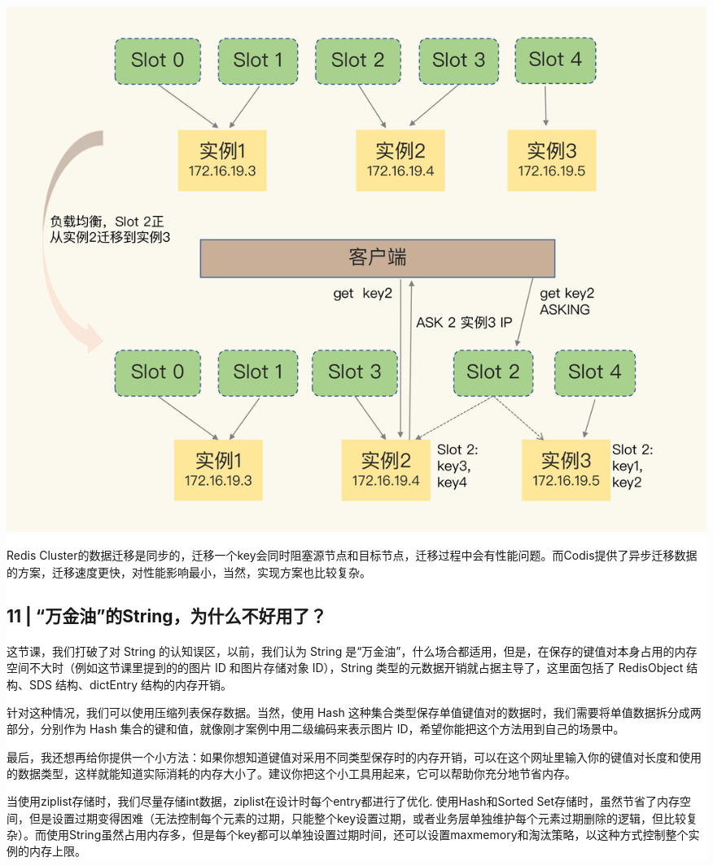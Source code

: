 ![](./imgs/e93ae7f4edf30724d58bf68yy714eeb0.jpg)


Redis Cluster的数据迁移是同步的，迁移一个key会同时阻塞源节点和目标节点，迁移过程中会有性能问题。而Codis提供了异步迁移数据的方案，迁移速度更快，对性能影响最小，当然，实现方案也比较复杂。


## 11 | “万金油”的String，为什么不好用了？

这节课，我们打破了对 String 的认知误区，以前，我们认为 String 是“万金油”，什么场合都适用，但是，在保存的键值对本身占用的内存空间不大时（例如这节课里提到的的图片 ID 和图片存储对象 ID），String 类型的元数据开销就占据主导了，这里面包括了 RedisObject 结构、SDS 结构、dictEntry 结构的内存开销。

针对这种情况，我们可以使用压缩列表保存数据。当然，使用 Hash 这种集合类型保存单值键值对的数据时，我们需要将单值数据拆分成两部分，分别作为 Hash 集合的键和值，就像刚才案例中用二级编码来表示图片 ID，希望你能把这个方法用到自己的场景中。

最后，我还想再给你提供一个小方法：如果你想知道键值对采用不同类型保存时的内存开销，可以在这个网址里输入你的键值对长度和使用的数据类型，这样就能知道实际消耗的内存大小了。建议你把这个小工具用起来，它可以帮助你充分地节省内存。

当使用ziplist存储时，我们尽量存储int数据，ziplist在设计时每个entry都进行了优化. 使用Hash和Sorted Set存储时，虽然节省了内存空间，但是设置过期变得困难（无法控制每个元素的过期，只能整个key设置过期，或者业务层单独维护每个元素过期删除的逻辑，但比较复杂）。而使用String虽然占用内存多，但是每个key都可以单独设置过期时间，还可以设置maxmemory和淘汰策略，以这种方式控制整个实例的内存上限。
